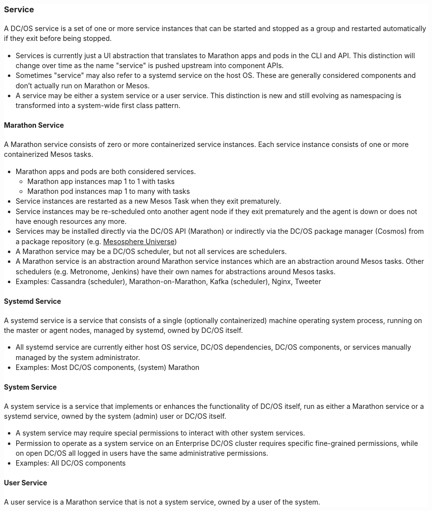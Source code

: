 ### <a name="service"></a>Service

A DC/OS service is a set of one or more service instances that can be started and stopped as a group and restarted automatically if they exit before being stopped.

- Services is currently just a UI abstraction that translates to Marathon apps and pods in the CLI and API. This distinction will change over time as the name "service" is pushed upstream into component APIs.
- Sometimes "service" may also refer to a systemd service on the host OS. These are generally considered components and don’t actually run on Marathon or Mesos.
- A service may be either a system service or a user service. This distinction is new and still evolving as namespacing is transformed into a system-wide first class pattern.

#### <a name="marathon-service"></a>Marathon Service

A Marathon service consists of zero or more containerized service instances. Each service instance consists of one or more containerized Mesos tasks.

- Marathon apps and pods are both considered services.
    - Marathon app instances map 1 to 1 with tasks
    - Marathon pod instances map 1 to many with tasks
- Service instances are restarted as a new Mesos Task when they exit prematurely.
- Service instances may be re-scheduled onto another agent node if they exit prematurely and the agent is down or does not have enough resources any more.
- Services may be installed directly via the DC/OS API (Marathon) or indirectly via the DC/OS package manager (Cosmos) from a package repository (e.g. [Mesosphere Universe](#mesosphere-universe))
- A Marathon service may be a DC/OS scheduler, but not all services are schedulers.
- A Marathon service is an abstraction around Marathon service instances which are an abstraction around Mesos tasks. Other schedulers (e.g. Metronome, Jenkins) have their own names for abstractions around Mesos tasks.
- Examples: Cassandra (scheduler), Marathon-on-Marathon, Kafka (scheduler), Nginx, Tweeter

#### <a name="systemd-service"></a>Systemd Service

A systemd service is a service that consists of a single (optionally containerized) machine operating system process, running on the master or agent nodes, managed by systemd, owned by DC/OS itself.
- All systemd service are currently either host OS service, DC/OS dependencies, DC/OS components, or services manually managed by the system administrator.
- Examples: Most DC/OS components, (system) Marathon

#### <a name="system-service"></a>System Service

A system service is a service that implements or enhances the functionality of DC/OS itself, run as either a Marathon service or a systemd service, owned by the system (admin) user or DC/OS itself.
- A system service may require special permissions to interact with other system services.
- Permission to operate as a system service on an Enterprise DC/OS cluster requires specific fine-grained permissions, while on open DC/OS all logged in users have the same administrative permissions.
- Examples: All DC/OS components

#### <a name="user-service"></a>User Service

A user service is a Marathon service that is not a system service, owned by a user of the system.
